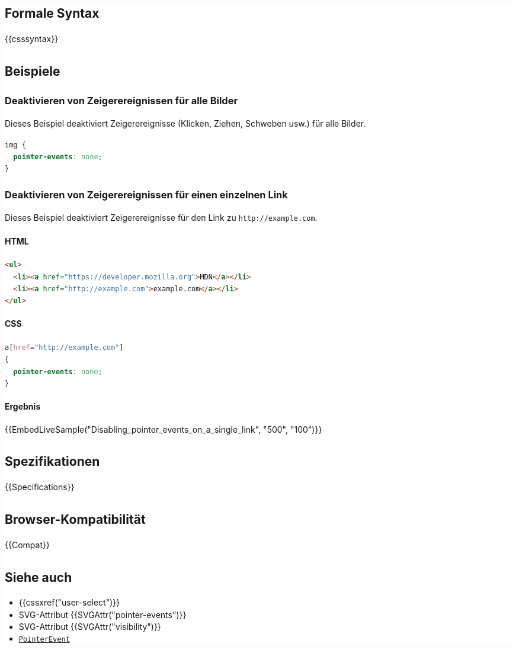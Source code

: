 ## Formale Syntax

{{csssyntax}}

## Beispiele

### Deaktivieren von Zeigerereignissen für alle Bilder

Dieses Beispiel deaktiviert Zeigerereignisse (Klicken, Ziehen, Schweben usw.) für alle Bilder.

```css
img {
  pointer-events: none;
}
```

### Deaktivieren von Zeigerereignissen für einen einzelnen Link

Dieses Beispiel deaktiviert Zeigerereignisse für den Link zu `http://example.com`.

#### HTML

```html
<ul>
  <li><a href="https://developer.mozilla.org">MDN</a></li>
  <li><a href="http://example.com">example.com</a></li>
</ul>
```

#### CSS

```css
a[href="http://example.com"]
{
  pointer-events: none;
}
```

#### Ergebnis

{{EmbedLiveSample("Disabling_pointer_events_on_a_single_link", "500", "100")}}

## Spezifikationen

{{Specifications}}

## Browser-Kompatibilität

{{Compat}}

## Siehe auch

- {{cssxref("user-select")}}
- SVG-Attribut {{SVGAttr("pointer-events")}}
- SVG-Attribut {{SVGAttr("visibility")}}
- [`PointerEvent`](/de/docs/Web/API/PointerEvent)
